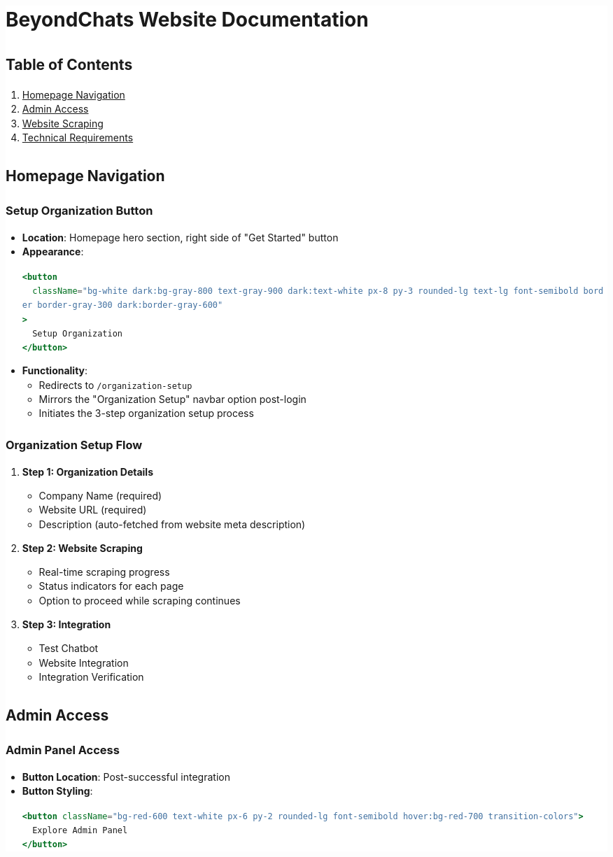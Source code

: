 # BeyondChats Website Documentation

## Table of Contents
1. [Homepage Navigation](#homepage-navigation)
2. [Admin Access](#admin-access)
3. [Website Scraping](#website-scraping)
4. [Technical Requirements](#technical-requirements)

## Homepage Navigation

### Setup Organization Button
- **Location**: Homepage hero section, right side of "Get Started" button
- **Appearance**: 
  ```jsx
  <button 
    className="bg-white dark:bg-gray-800 text-gray-900 dark:text-white px-8 py-3 rounded-lg text-lg font-semibold border border-gray-300 dark:border-gray-600"
  >
    Setup Organization
  </button>
  ```
- **Functionality**:
  - Redirects to `/organization-setup`
  - Mirrors the "Organization Setup" navbar option post-login
  - Initiates the 3-step organization setup process

### Organization Setup Flow
1. **Step 1: Organization Details**
   - Company Name (required)
   - Website URL (required)
   - Description (auto-fetched from website meta description)

2. **Step 2: Website Scraping**
   - Real-time scraping progress
   - Status indicators for each page
   - Option to proceed while scraping continues

3. **Step 3: Integration**
   - Test Chatbot
   - Website Integration
   - Integration Verification

## Admin Access

### Admin Panel Access
- **Button Location**: Post-successful integration
- **Button Styling**:
  ```jsx
  <button className="bg-red-600 text-white px-6 py-2 rounded-lg font-semibold hover:bg-red-700 transition-colors">
    Explore Admin Panel
  </button>
  ```
